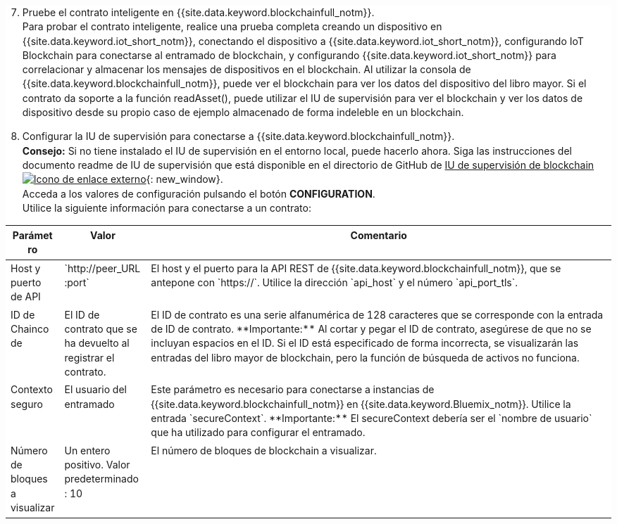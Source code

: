 7. Pruebe el contrato inteligente en {{site.data.keyword.blockchainfull_notm}}.  
Para probar el contrato inteligente, realice una prueba completa creando un dispositivo en {{site.data.keyword.iot_short_notm}}, conectando el dispositivo a {{site.data.keyword.iot_short_notm}}, configurando IoT Blockchain para conectarse al entramado de blockchain, y configurando {{site.data.keyword.iot_short_notm}} para correlacionar y almacenar los mensajes de dispositivos en el blockchain. Al utilizar la consola de {{site.data.keyword.blockchainfull_notm}}, puede ver el blockchain para ver los datos del dispositivo del libro mayor. Si el contrato da soporte a la función readAsset(), puede utilizar el IU de supervisión para ver el blockchain y ver los datos de dispositivo desde su propio caso de ejemplo almacenado de forma indeleble en un blockchain.

5. Configurar la IU de supervisión para conectarse a {{site.data.keyword.blockchainfull_notm}}.  
 **Consejo:** Si no tiene instalado el IU de supervisión en el entorno local, puede hacerlo ahora. Siga las instrucciones del documento readme de IU de supervisión que está disponible en el directorio de GitHub de [IU de supervisión de blockchain ![Icono de enlace externo](../../../icons/launch-glyph.svg "Icono de enlace externo")](https://github.com/ibm-watson-iot/blockchain-samples/tree/master/applications/monitoring_ui){: new_window}.  
 Acceda a los valores de configuración pulsando el botón **CONFIGURATION**.   
 Utilice la siguiente información para conectarse a un contrato:
<table>
<thead>
<tr>
<th>Parámetro</th>
<th>Valor</th>
<th>Comentario</th>
</tr>
</thead>
<tbody>
<tr>
<td>Host y puerto de API</td>
<td>`http://peer_URL:port`</td>
<td>El host y el puerto para la API REST de {{site.data.keyword.blockchainfull_notm}}, que se antepone con `https://`. Utilice la dirección `api_host` y el número `api_port_tls`. </td>
</tr>
<tr>
<td>ID de Chaincode</td>
<td>El ID de contrato que se ha devuelto al registrar el contrato.</td>
<td>El ID de contrato es una serie alfanumérica de 128 caracteres que se corresponde con la entrada de ID de contrato.  
**Importante:** Al cortar y pegar el ID de contrato, asegúrese de que no se incluyan espacios en el ID. Si el ID está especificado de forma incorrecta, se visualizarán las entradas del libro mayor de blockchain, pero la función de búsqueda de activos no funciona.
</td>
</tr>
<tr>
<td>Contexto seguro</td>
<td>El usuario del entramado</td>
<td>Este parámetro es necesario para conectarse a instancias de {{site.data.keyword.blockchainfull_notm}} en {{site.data.keyword.Bluemix_notm}}. Utilice la entrada `secureContext`.  
**Importante:** El secureContext debería ser el `nombre de usuario` que ha utilizado para configurar el entramado.
</td>
</tr>
<tr>
<td>Número de bloques a visualizar</td>
<td>Un entero positivo. Valor predeterminado: 10</td>
<td>El número de bloques de blockchain a visualizar.
</td>
</tr>
</tbody>
</table>
